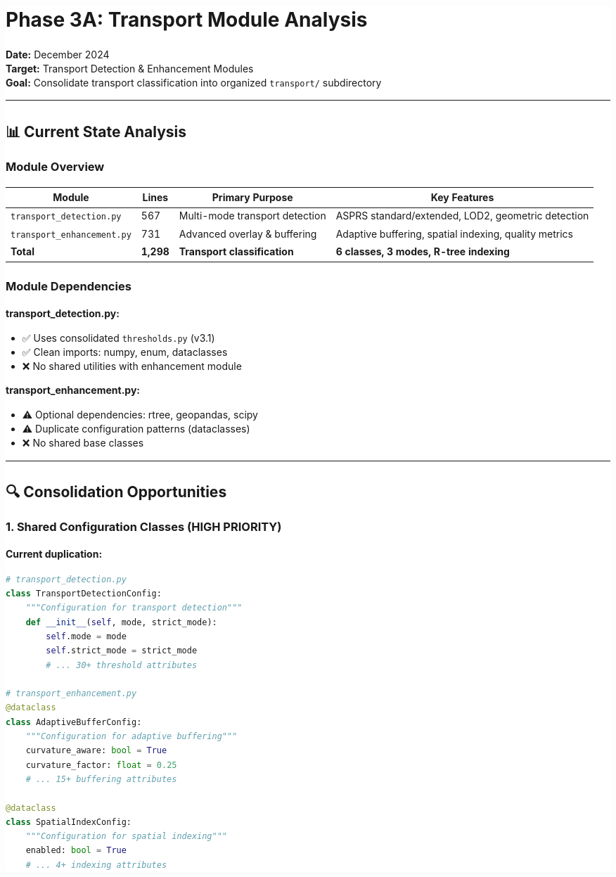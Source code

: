 # Phase 3A: Transport Module Analysis

**Date:** December 2024  
**Target:** Transport Detection & Enhancement Modules  
**Goal:** Consolidate transport classification into organized `transport/` subdirectory

---

## 📊 Current State Analysis

### Module Overview

| Module                     | Lines     | Primary Purpose                | Key Features                                          |
| -------------------------- | --------- | ------------------------------ | ----------------------------------------------------- |
| `transport_detection.py`   | 567       | Multi-mode transport detection | ASPRS standard/extended, LOD2, geometric detection    |
| `transport_enhancement.py` | 731       | Advanced overlay & buffering   | Adaptive buffering, spatial indexing, quality metrics |
| **Total**                  | **1,298** | **Transport classification**   | **6 classes, 3 modes, R-tree indexing**               |

### Module Dependencies

**transport_detection.py:**

- ✅ Uses consolidated `thresholds.py` (v3.1)
- ✅ Clean imports: numpy, enum, dataclasses
- ❌ No shared utilities with enhancement module

**transport_enhancement.py:**

- ⚠️ Optional dependencies: rtree, geopandas, scipy
- ⚠️ Duplicate configuration patterns (dataclasses)
- ❌ No shared base classes

---

## 🔍 Consolidation Opportunities

### 1. **Shared Configuration Classes** (HIGH PRIORITY)

**Current duplication:**

```python
# transport_detection.py
class TransportDetectionConfig:
    """Configuration for transport detection"""
    def __init__(self, mode, strict_mode):
        self.mode = mode
        self.strict_mode = strict_mode
        # ... 30+ threshold attributes

# transport_enhancement.py
@dataclass
class AdaptiveBufferConfig:
    """Configuration for adaptive buffering"""
    curvature_aware: bool = True
    curvature_factor: float = 0.25
    # ... 15+ buffering attributes

@dataclass
class SpatialIndexConfig:
    """Configuration for spatial indexing"""
    enabled: bool = True
    # ... 4+ indexing attributes
```